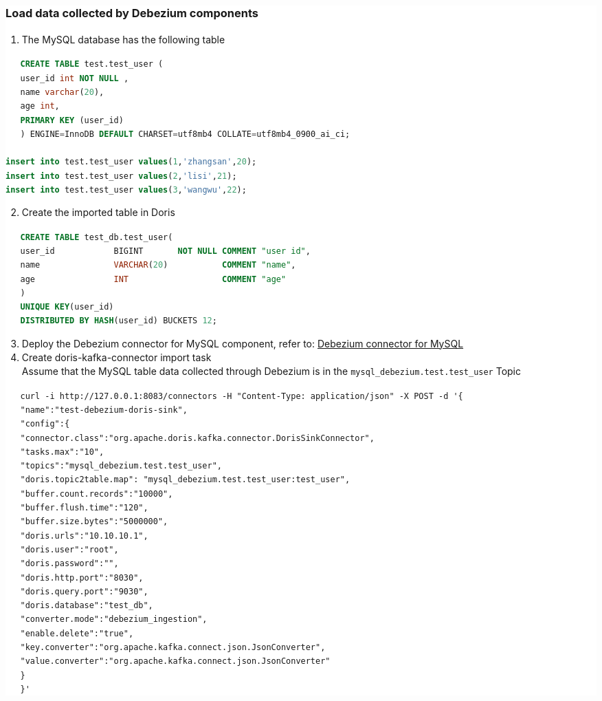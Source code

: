 ### Load data collected by Debezium components
1. The MySQL database has the following table
```sql
   CREATE TABLE test.test_user (
   user_id int NOT NULL ,
   name varchar(20),
   age int,
   PRIMARY KEY (user_id)
   ) ENGINE=InnoDB DEFAULT CHARSET=utf8mb4 COLLATE=utf8mb4_0900_ai_ci;

insert into test.test_user values(1,'zhangsan',20);
insert into test.test_user values(2,'lisi',21);
insert into test.test_user values(3,'wangwu',22);
```

2. Create the imported table in Doris
```sql
   CREATE TABLE test_db.test_user(
   user_id            BIGINT       NOT NULL COMMENT "user id",
   name               VARCHAR(20)           COMMENT "name",
   age                INT                   COMMENT "age"
   )
   UNIQUE KEY(user_id)
   DISTRIBUTED BY HASH(user_id) BUCKETS 12;
```
3. Deploy the Debezium connector for MySQL component, refer to: [Debezium connector for MySQL](https://debezium.io/documentation/reference/stable/connectors/mysql.html)
4. Create doris-kafka-connector import task<br />
   Assume that the MySQL table data collected through Debezium is in the `mysql_debezium.test.test_user` Topic
```shell
   curl -i http://127.0.0.1:8083/connectors -H "Content-Type: application/json" -X POST -d '{
   "name":"test-debezium-doris-sink",
   "config":{
   "connector.class":"org.apache.doris.kafka.connector.DorisSinkConnector",
   "tasks.max":"10",
   "topics":"mysql_debezium.test.test_user",
   "doris.topic2table.map": "mysql_debezium.test.test_user:test_user",
   "buffer.count.records":"10000",
   "buffer.flush.time":"120",
   "buffer.size.bytes":"5000000",
   "doris.urls":"10.10.10.1",
   "doris.user":"root",
   "doris.password":"",
   "doris.http.port":"8030",
   "doris.query.port":"9030",
   "doris.database":"test_db",
   "converter.mode":"debezium_ingestion",
   "enable.delete":"true",
   "key.converter":"org.apache.kafka.connect.json.JsonConverter",
   "value.converter":"org.apache.kafka.connect.json.JsonConverter"
   }
   }'
```
